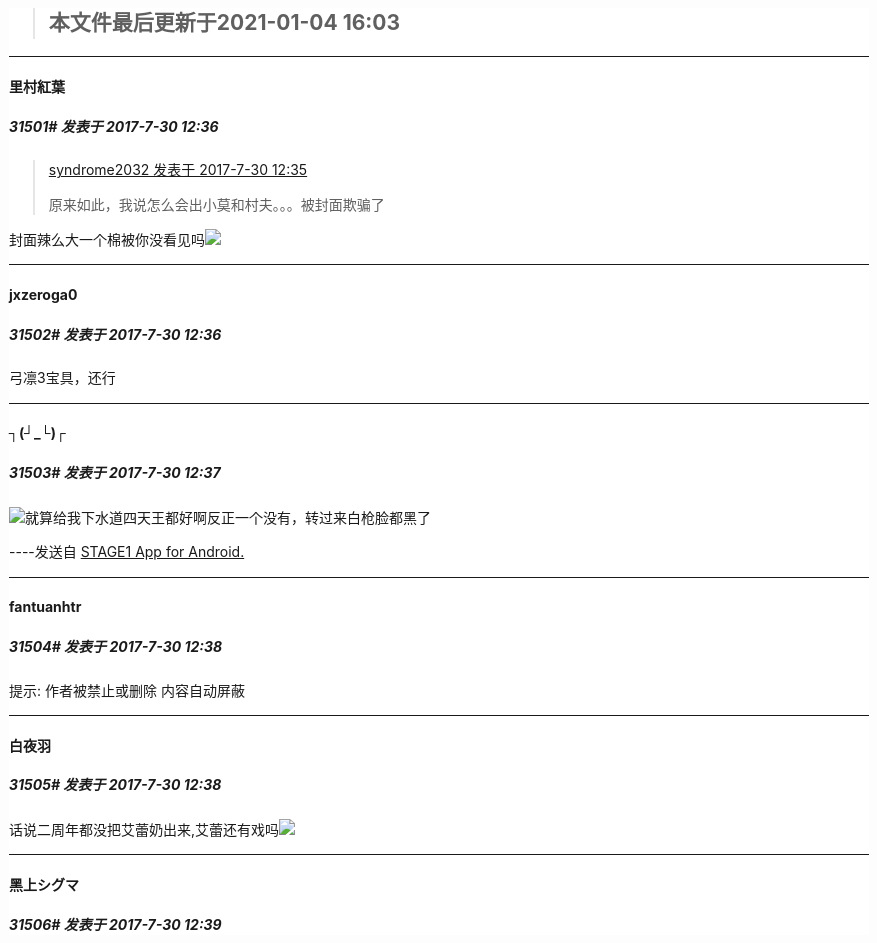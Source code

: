 > ## **本文件最后更新于2021-01-04 16:03** 


*****

####  里村紅葉  
##### 31501#       发表于 2017-7-30 12:36


<blockquote><a href="httphttps://bbs.saraba1st.com/2b/forum.php?mod=redirect&amp;goto=findpost&amp;pid=36731655&amp;ptid=1085254" target="_blank">syndrome2032 发表于 2017-7-30 12:35</a>

原来如此，我说怎么会出小莫和村夫。。。被封面欺骗了</blockquote>
封面辣么大一个棉被你没看见吗<img src="https://static.saraba1st.com/image/smiley/face2017/068.png" referrerpolicy="no-referrer">


*****

####  jxzeroga0  
##### 31502#       发表于 2017-7-30 12:36


弓凛3宝具，还行


*****

####  ┐(┘_└)┌  
##### 31503#       发表于 2017-7-30 12:37


<img src="https://static.saraba1st.com/image/smiley/face2017/001.png" referrerpolicy="no-referrer">就算给我下水道四天王都好啊反正一个没有，转过来白枪脸都黑了


----发送自 [STAGE1 App for Android.](http://stage1.5j4m.com/?1.27)


*****

####  fantuanhtr  
##### 31504#       发表于 2017-7-30 12:38

提示: 作者被禁止或删除 内容自动屏蔽


*****

####  白夜羽  
##### 31505#       发表于 2017-7-30 12:38


话说二周年都没把艾蕾奶出来,艾蕾还有戏吗<img src="https://static.saraba1st.com/image/smiley/face2017/068.png" referrerpolicy="no-referrer">


*****

####  黑上シグマ  
##### 31506#       发表于 2017-7-30 12:39
